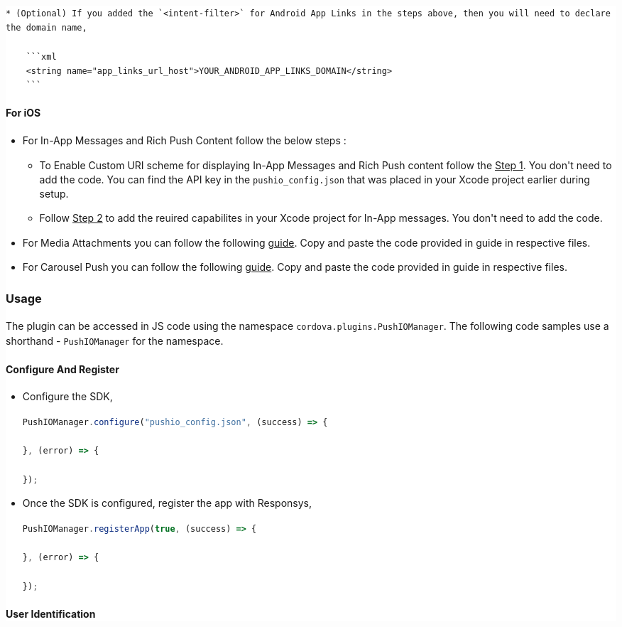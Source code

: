 	* (Optional) If you added the `<intent-filter>` for Android App Links in the steps above, then you will need to declare the domain name,
	
		```xml
		<string name="app_links_url_host">YOUR_ANDROID_APP_LINKS_DOMAIN</string>
		```



#### For iOS

- For In-App Messages and Rich Push Content follow the below steps :
  * To Enable Custom URI scheme for displaying In-App Messages and Rich Push content follow the [Step 1](https://docs.oracle.com/en/cloud/saas/marketing/responsys-develop-mobile/ios/in-app-msg/). You don't need to add the code.
  You can find the API key in the `pushio_config.json` that was placed in your Xcode project earlier during setup.
  
  * Follow  [Step 2](https://docs.oracle.com/en/cloud/saas/marketing/responsys-develop-mobile/ios/in-app-msg/) to  add the reuired capabilites in your Xcode project for In-App messages. You don't need to add the code.

- For Media Attachments you can follow the following [guide](https://docs.oracle.com/en/cloud/saas/marketing/responsys-develop-mobile/ios/media-attachments/). Copy and paste the code provided in guide in respective files.	

- For Carousel Push you can follow the following [guide](https://docs.oracle.com/en/cloud/saas/marketing/responsys-develop-mobile/ios/carousel-push/). Copy and paste the code provided in guide in respective files.    

### Usage

The plugin can be accessed in JS code using the namespace `cordova.plugins.PushIOManager`. The following code samples use a shorthand - `PushIOManager` for the namespace.

#### Configure And Register

- Configure the SDK,

	```javascript
	PushIOManager.configure("pushio_config.json", (success) => {
	      
	}, (error) => {
	      
	});
	```
	
- Once the SDK is configured, register the app with Responsys,

	```javascript
	PushIOManager.registerApp(true, (success) => {
	
	}, (error) => {     
	
	});
	```
	

#### User Identification
